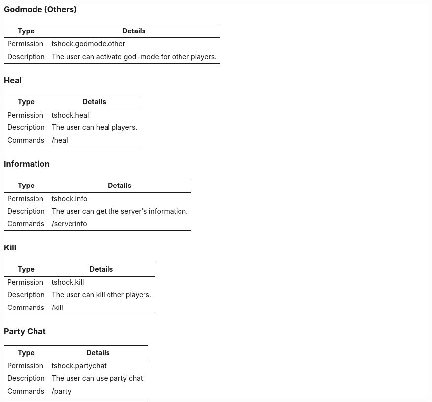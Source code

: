 <a name="kw7qp"></a>

### Godmode (Others)

| **Type** | **Details** |
| --- | --- |
| Permission | tshock.godmode.other |
| Description | The user can activate god-mode for other players. |

<a name="HLxmF"></a>

### Heal

| **Type** | **Details** |
| --- | --- |
| Permission | tshock.heal |
| Description | The user can heal players. |
| Commands | /heal |

<a name="lngDY"></a>

### Information

| **Type** | **Details** |
| --- | --- |
| Permission | tshock.info |
| Description | The user can get the server's information. |
| Commands | /serverinfo |

<a name="X9aIy"></a>

### Kill

| **Type** | **Details** |
| --- | --- |
| Permission | tshock.kill |
| Description | The user can kill other players. |
| Commands | /kill |

<a name="M4OOc"></a>

### Party Chat

| **Type** | **Details** |
| --- | --- |
| Permission | tshock.partychat |
| Description | The user can use party chat. |
| Commands | /party |
